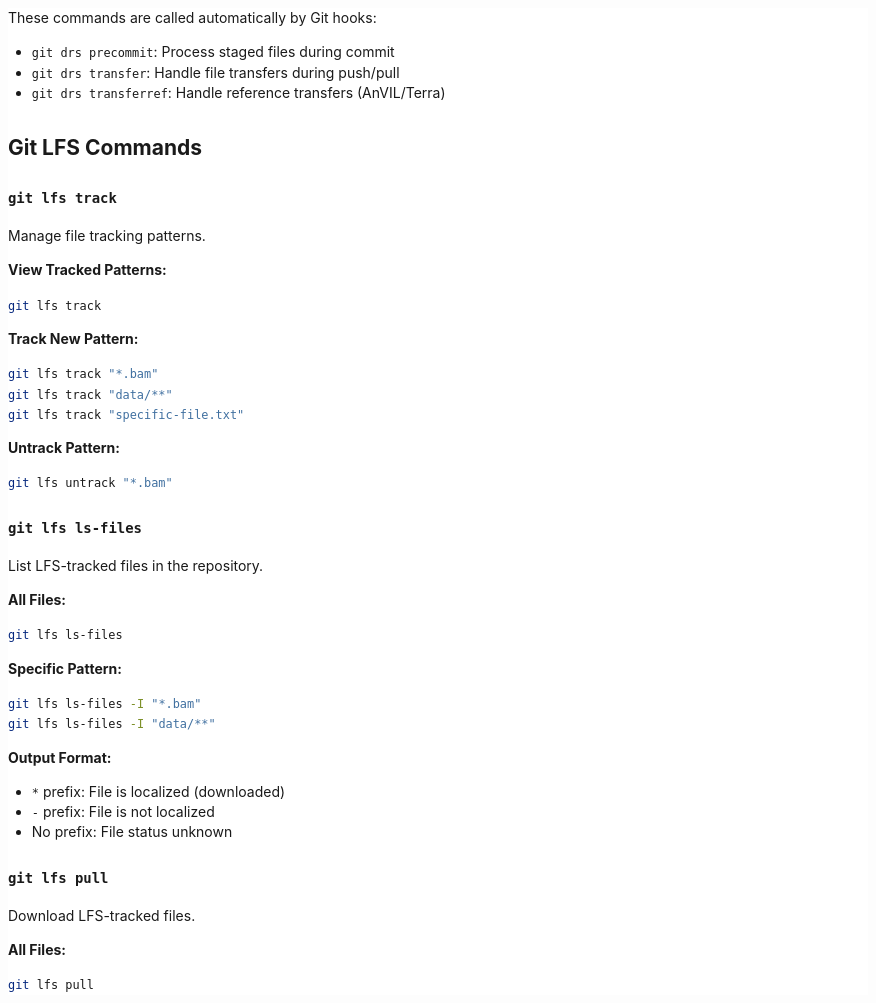 These commands are called automatically by Git hooks:

- `git drs precommit`: Process staged files during commit
- `git drs transfer`: Handle file transfers during push/pull
- `git drs transferref`: Handle reference transfers (AnVIL/Terra)

## Git LFS Commands

### `git lfs track`

Manage file tracking patterns.

**View Tracked Patterns:**
```bash
git lfs track
```

**Track New Pattern:**
```bash
git lfs track "*.bam"
git lfs track "data/**"
git lfs track "specific-file.txt"
```

**Untrack Pattern:**
```bash
git lfs untrack "*.bam"
```

### `git lfs ls-files`

List LFS-tracked files in the repository.

**All Files:**
```bash
git lfs ls-files
```

**Specific Pattern:**
```bash
git lfs ls-files -I "*.bam"
git lfs ls-files -I "data/**"
```

**Output Format:**
- `*` prefix: File is localized (downloaded)
- `-` prefix: File is not localized
- No prefix: File status unknown

### `git lfs pull`

Download LFS-tracked files.

**All Files:**
```bash
git lfs pull
```
